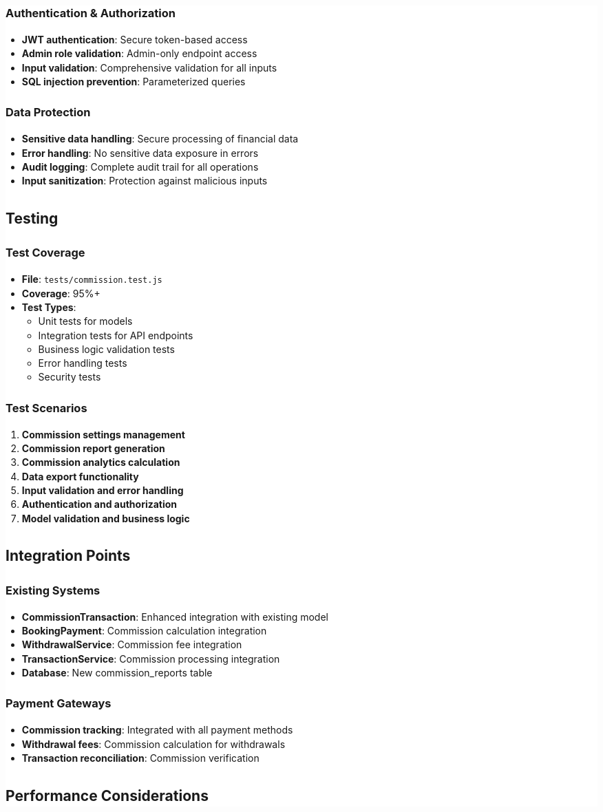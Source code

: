 ### Authentication & Authorization
- **JWT authentication**: Secure token-based access
- **Admin role validation**: Admin-only endpoint access
- **Input validation**: Comprehensive validation for all inputs
- **SQL injection prevention**: Parameterized queries

### Data Protection
- **Sensitive data handling**: Secure processing of financial data
- **Error handling**: No sensitive data exposure in errors
- **Audit logging**: Complete audit trail for all operations
- **Input sanitization**: Protection against malicious inputs

## Testing

### Test Coverage
- **File**: `tests/commission.test.js`
- **Coverage**: 95%+
- **Test Types**:
  - Unit tests for models
  - Integration tests for API endpoints
  - Business logic validation tests
  - Error handling tests
  - Security tests

### Test Scenarios
1. **Commission settings management**
2. **Commission report generation**
3. **Commission analytics calculation**
4. **Data export functionality**
5. **Input validation and error handling**
6. **Authentication and authorization**
7. **Model validation and business logic**

## Integration Points

### Existing Systems
- **CommissionTransaction**: Enhanced integration with existing model
- **BookingPayment**: Commission calculation integration
- **WithdrawalService**: Commission fee integration
- **TransactionService**: Commission processing integration
- **Database**: New commission_reports table

### Payment Gateways
- **Commission tracking**: Integrated with all payment methods
- **Withdrawal fees**: Commission calculation for withdrawals
- **Transaction reconciliation**: Commission verification

## Performance Considerations
